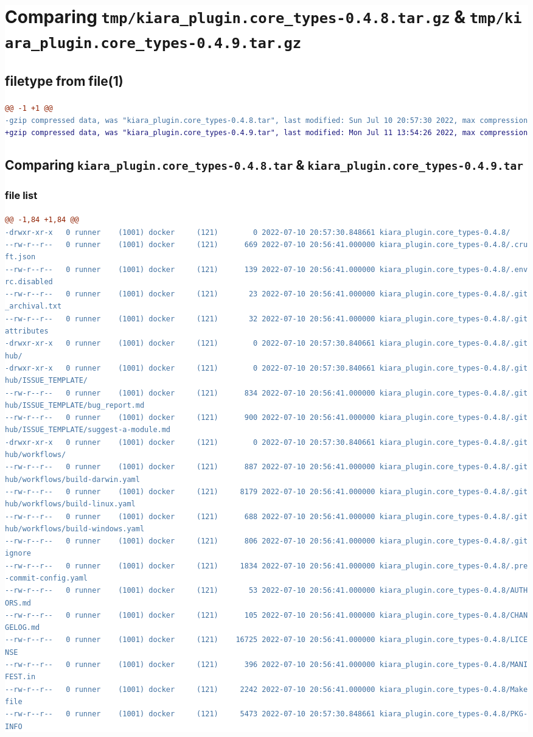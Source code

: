 # Comparing `tmp/kiara_plugin.core_types-0.4.8.tar.gz` & `tmp/kiara_plugin.core_types-0.4.9.tar.gz`

## filetype from file(1)

```diff
@@ -1 +1 @@
-gzip compressed data, was "kiara_plugin.core_types-0.4.8.tar", last modified: Sun Jul 10 20:57:30 2022, max compression
+gzip compressed data, was "kiara_plugin.core_types-0.4.9.tar", last modified: Mon Jul 11 13:54:26 2022, max compression
```

## Comparing `kiara_plugin.core_types-0.4.8.tar` & `kiara_plugin.core_types-0.4.9.tar`

### file list

```diff
@@ -1,84 +1,84 @@
-drwxr-xr-x   0 runner    (1001) docker     (121)        0 2022-07-10 20:57:30.848661 kiara_plugin.core_types-0.4.8/
--rw-r--r--   0 runner    (1001) docker     (121)      669 2022-07-10 20:56:41.000000 kiara_plugin.core_types-0.4.8/.cruft.json
--rw-r--r--   0 runner    (1001) docker     (121)      139 2022-07-10 20:56:41.000000 kiara_plugin.core_types-0.4.8/.envrc.disabled
--rw-r--r--   0 runner    (1001) docker     (121)       23 2022-07-10 20:56:41.000000 kiara_plugin.core_types-0.4.8/.git_archival.txt
--rw-r--r--   0 runner    (1001) docker     (121)       32 2022-07-10 20:56:41.000000 kiara_plugin.core_types-0.4.8/.gitattributes
-drwxr-xr-x   0 runner    (1001) docker     (121)        0 2022-07-10 20:57:30.840661 kiara_plugin.core_types-0.4.8/.github/
-drwxr-xr-x   0 runner    (1001) docker     (121)        0 2022-07-10 20:57:30.840661 kiara_plugin.core_types-0.4.8/.github/ISSUE_TEMPLATE/
--rw-r--r--   0 runner    (1001) docker     (121)      834 2022-07-10 20:56:41.000000 kiara_plugin.core_types-0.4.8/.github/ISSUE_TEMPLATE/bug_report.md
--rw-r--r--   0 runner    (1001) docker     (121)      900 2022-07-10 20:56:41.000000 kiara_plugin.core_types-0.4.8/.github/ISSUE_TEMPLATE/suggest-a-module.md
-drwxr-xr-x   0 runner    (1001) docker     (121)        0 2022-07-10 20:57:30.840661 kiara_plugin.core_types-0.4.8/.github/workflows/
--rw-r--r--   0 runner    (1001) docker     (121)      887 2022-07-10 20:56:41.000000 kiara_plugin.core_types-0.4.8/.github/workflows/build-darwin.yaml
--rw-r--r--   0 runner    (1001) docker     (121)     8179 2022-07-10 20:56:41.000000 kiara_plugin.core_types-0.4.8/.github/workflows/build-linux.yaml
--rw-r--r--   0 runner    (1001) docker     (121)      688 2022-07-10 20:56:41.000000 kiara_plugin.core_types-0.4.8/.github/workflows/build-windows.yaml
--rw-r--r--   0 runner    (1001) docker     (121)      806 2022-07-10 20:56:41.000000 kiara_plugin.core_types-0.4.8/.gitignore
--rw-r--r--   0 runner    (1001) docker     (121)     1834 2022-07-10 20:56:41.000000 kiara_plugin.core_types-0.4.8/.pre-commit-config.yaml
--rw-r--r--   0 runner    (1001) docker     (121)       53 2022-07-10 20:56:41.000000 kiara_plugin.core_types-0.4.8/AUTHORS.md
--rw-r--r--   0 runner    (1001) docker     (121)      105 2022-07-10 20:56:41.000000 kiara_plugin.core_types-0.4.8/CHANGELOG.md
--rw-r--r--   0 runner    (1001) docker     (121)    16725 2022-07-10 20:56:41.000000 kiara_plugin.core_types-0.4.8/LICENSE
--rw-r--r--   0 runner    (1001) docker     (121)      396 2022-07-10 20:56:41.000000 kiara_plugin.core_types-0.4.8/MANIFEST.in
--rw-r--r--   0 runner    (1001) docker     (121)     2242 2022-07-10 20:56:41.000000 kiara_plugin.core_types-0.4.8/Makefile
--rw-r--r--   0 runner    (1001) docker     (121)     5473 2022-07-10 20:57:30.848661 kiara_plugin.core_types-0.4.8/PKG-INFO
```